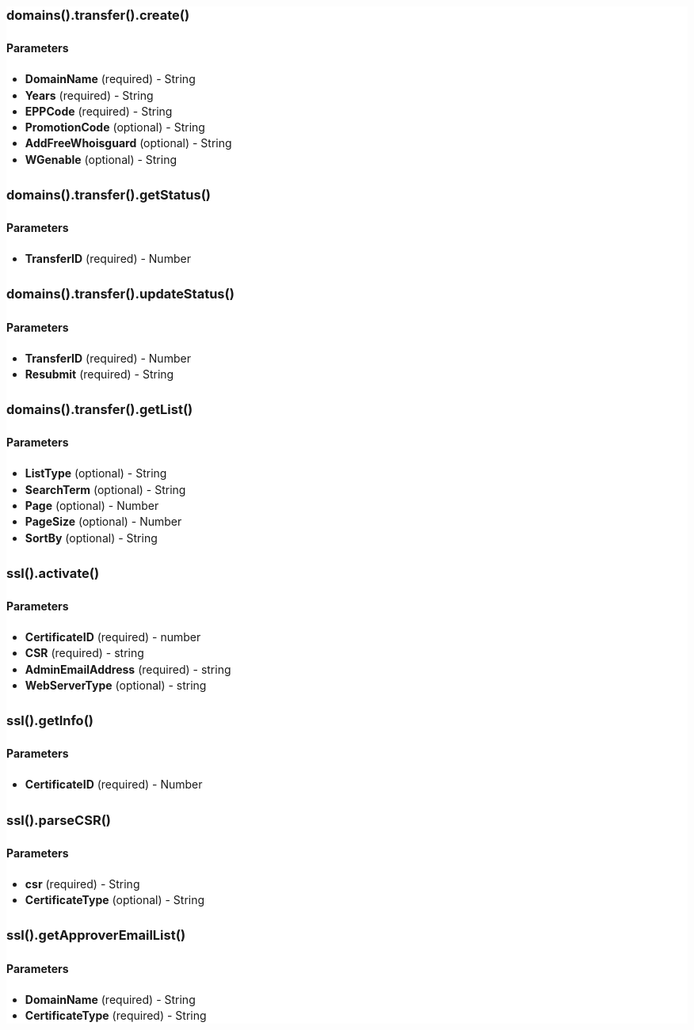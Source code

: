 ### domains().transfer().create()
#### Parameters
- **DomainName** (required) - String
- **Years** (required) - String
- **EPPCode** (required) - String
- **PromotionCode** (optional) - String
- **AddFreeWhoisguard** (optional) - String
- **WGenable** (optional) - String

### domains().transfer().getStatus()
#### Parameters
- **TransferID** (required) - Number

### domains().transfer().updateStatus()
#### Parameters
- **TransferID** (required) - Number
- **Resubmit** (required) - String

### domains().transfer().getList()
#### Parameters
- **ListType** (optional) - String
- **SearchTerm** (optional) - String
- **Page** (optional) - Number
- **PageSize** (optional) - Number
- **SortBy** (optional) - String

### ssl().activate()
#### Parameters
- **CertificateID** (required) - number
- **CSR** (required) - string
- **AdminEmailAddress** (required) - string
- **WebServerType** (optional) - string

### ssl().getInfo()
#### Parameters
- **CertificateID** (required) - Number

### ssl().parseCSR()
#### Parameters
- **csr** (required) - String
- **CertificateType** (optional) - String

### ssl().getApproverEmailList()
#### Parameters
- **DomainName** (required) - String
- **CertificateType** (required) - String
